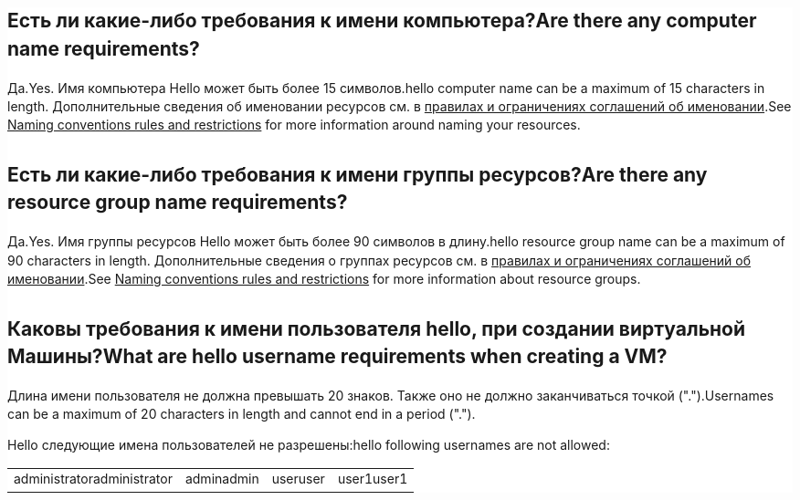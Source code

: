 ## <a name="are-there-any-computer-name-requirements"></a><span data-ttu-id="2f115-164">Есть ли какие-либо требования к имени компьютера?</span><span class="sxs-lookup"><span data-stu-id="2f115-164">Are there any computer name requirements?</span></span>
<span data-ttu-id="2f115-165">Да.</span><span class="sxs-lookup"><span data-stu-id="2f115-165">Yes.</span></span> <span data-ttu-id="2f115-166">Имя компьютера Hello может быть более 15 символов.</span><span class="sxs-lookup"><span data-stu-id="2f115-166">hello computer name can be a maximum of 15 characters in length.</span></span> <span data-ttu-id="2f115-167">Дополнительные сведения об именовании ресурсов см. в [правилах и ограничениях соглашений об именовании](/architecture/best-practices/naming-conventions#naming-rules-and-restrictions?toc=%2fazure%2fvirtual-machines%2fwindows%2ftoc.json).</span><span class="sxs-lookup"><span data-stu-id="2f115-167">See [Naming conventions rules and restrictions](/architecture/best-practices/naming-conventions#naming-rules-and-restrictions?toc=%2fazure%2fvirtual-machines%2fwindows%2ftoc.json) for more information around naming your resources.</span></span>

## <a name="are-there-any-resource-group-name-requirements"></a><span data-ttu-id="2f115-168">Есть ли какие-либо требования к имени группы ресурсов?</span><span class="sxs-lookup"><span data-stu-id="2f115-168">Are there any resource group name requirements?</span></span>
<span data-ttu-id="2f115-169">Да.</span><span class="sxs-lookup"><span data-stu-id="2f115-169">Yes.</span></span> <span data-ttu-id="2f115-170">Имя группы ресурсов Hello может быть более 90 символов в длину.</span><span class="sxs-lookup"><span data-stu-id="2f115-170">hello resource group name can be a maximum of 90 characters in length.</span></span> <span data-ttu-id="2f115-171">Дополнительные сведения о группах ресурсов см. в [правилах и ограничениях соглашений об именовании](/architecture/best-practices/naming-conventions#naming-rules-and-restrictions?toc=%2fazure%2fvirtual-machines%2fwindows%2ftoc.json).</span><span class="sxs-lookup"><span data-stu-id="2f115-171">See [Naming conventions rules and restrictions](/architecture/best-practices/naming-conventions#naming-rules-and-restrictions?toc=%2fazure%2fvirtual-machines%2fwindows%2ftoc.json) for more information about resource groups.</span></span>

## <a name="what-are-hello-username-requirements-when-creating-a-vm"></a><span data-ttu-id="2f115-172">Каковы требования к имени пользователя hello, при создании виртуальной Машины?</span><span class="sxs-lookup"><span data-stu-id="2f115-172">What are hello username requirements when creating a VM?</span></span>

<span data-ttu-id="2f115-173">Длина имени пользователя не должна превышать 20 знаков. Также оно не должно заканчиваться точкой (".").</span><span class="sxs-lookup"><span data-stu-id="2f115-173">Usernames can be a maximum of 20 characters in length and cannot end in a period (".").</span></span> 


<span data-ttu-id="2f115-174">Hello следующие имена пользователей не разрешены:</span><span class="sxs-lookup"><span data-stu-id="2f115-174">hello following usernames are not allowed:</span></span>
<table>
    <tr>
        <td style="text-align:center"><span data-ttu-id="2f115-175">administrator</span><span class="sxs-lookup"><span data-stu-id="2f115-175">administrator</span></span> </td><td style="text-align:center"> <span data-ttu-id="2f115-176">admin</span><span class="sxs-lookup"><span data-stu-id="2f115-176">admin</span></span> </td><td style="text-align:center"> <span data-ttu-id="2f115-177">user</span><span class="sxs-lookup"><span data-stu-id="2f115-177">user</span></span> </td><td style="text-align:center"> <span data-ttu-id="2f115-178">user1</span><span class="sxs-lookup"><span data-stu-id="2f115-178">user1</span></span></td>
    </tr>
    <tr>